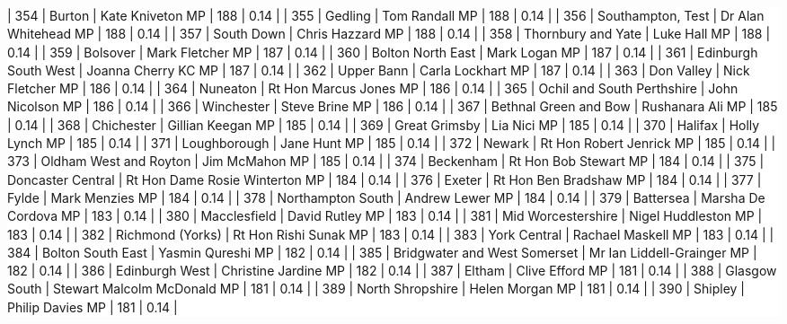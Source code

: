 | 354 | Burton | Kate Kniveton MP | 188 | 0.14 |
| 355 | Gedling | Tom Randall MP | 188 | 0.14 |
| 356 | Southampton, Test | Dr Alan Whitehead MP | 188 | 0.14 |
| 357 | South Down | Chris Hazzard MP | 188 | 0.14 |
| 358 | Thornbury and Yate | Luke Hall MP | 188 | 0.14 |
| 359 | Bolsover | Mark Fletcher MP | 187 | 0.14 |
| 360 | Bolton North East | Mark Logan MP | 187 | 0.14 |
| 361 | Edinburgh South West | Joanna Cherry KC MP | 187 | 0.14 |
| 362 | Upper Bann | Carla Lockhart MP | 187 | 0.14 |
| 363 | Don Valley | Nick Fletcher MP | 186 | 0.14 |
| 364 | Nuneaton | Rt Hon Marcus Jones MP | 186 | 0.14 |
| 365 | Ochil and South Perthshire | John Nicolson MP | 186 | 0.14 |
| 366 | Winchester | Steve Brine MP | 186 | 0.14 |
| 367 | Bethnal Green and Bow | Rushanara Ali MP | 185 | 0.14 |
| 368 | Chichester | Gillian Keegan MP | 185 | 0.14 |
| 369 | Great Grimsby | Lia Nici MP | 185 | 0.14 |
| 370 | Halifax | Holly Lynch MP | 185 | 0.14 |
| 371 | Loughborough | Jane Hunt MP | 185 | 0.14 |
| 372 | Newark | Rt Hon Robert Jenrick MP | 185 | 0.14 |
| 373 | Oldham West and Royton | Jim McMahon MP | 185 | 0.14 |
| 374 | Beckenham | Rt Hon Bob Stewart MP | 184 | 0.14 |
| 375 | Doncaster Central | Rt Hon Dame Rosie Winterton MP | 184 | 0.14 |
| 376 | Exeter | Rt Hon Ben Bradshaw MP | 184 | 0.14 |
| 377 | Fylde | Mark Menzies MP | 184 | 0.14 |
| 378 | Northampton South | Andrew Lewer MP | 184 | 0.14 |
| 379 | Battersea | Marsha De Cordova MP | 183 | 0.14 |
| 380 | Macclesfield | David Rutley MP | 183 | 0.14 |
| 381 | Mid Worcestershire | Nigel Huddleston MP | 183 | 0.14 |
| 382 | Richmond (Yorks) | Rt Hon Rishi Sunak MP | 183 | 0.14 |
| 383 | York Central | Rachael Maskell MP | 183 | 0.14 |
| 384 | Bolton South East | Yasmin Qureshi MP | 182 | 0.14 |
| 385 | Bridgwater and West Somerset | Mr Ian Liddell-Grainger MP | 182 | 0.14 |
| 386 | Edinburgh West | Christine Jardine MP | 182 | 0.14 |
| 387 | Eltham | Clive Efford MP | 181 | 0.14 |
| 388 | Glasgow South | Stewart Malcolm McDonald MP | 181 | 0.14 |
| 389 | North Shropshire | Helen Morgan MP | 181 | 0.14 |
| 390 | Shipley | Philip Davies MP | 181 | 0.14 |